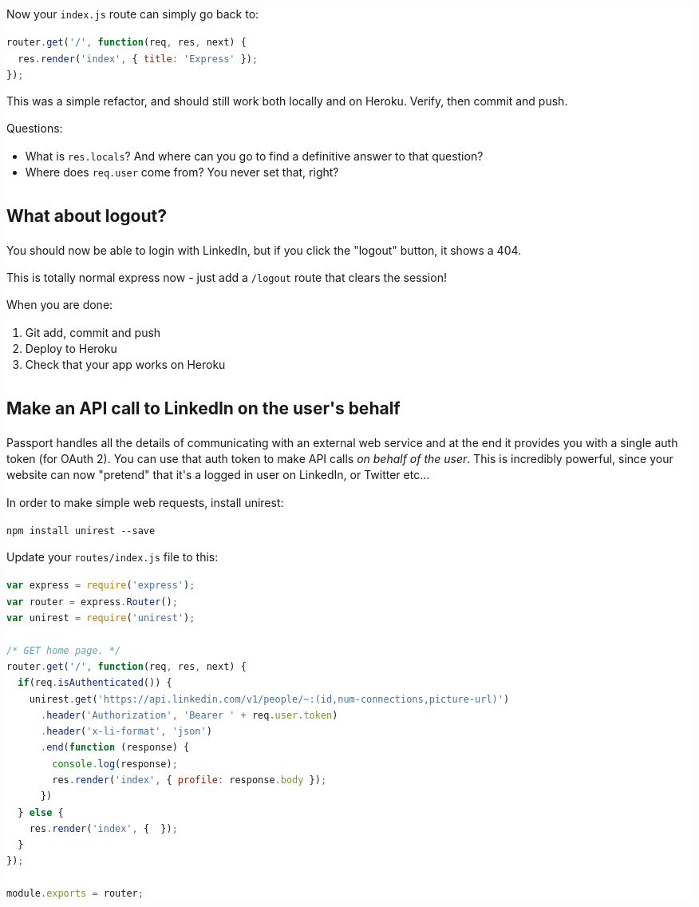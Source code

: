 Now your `index.js` route can simply go back to:

```js
router.get('/', function(req, res, next) {
  res.render('index', { title: 'Express' });
});
```

This was a simple refactor, and should still work both locally and on Heroku.  Verify, then commit and push.

Questions:

- What is `res.locals`?  And where can you go to find a definitive answer to that question?
- Where does `req.user` come from?  You never set that, right?

## What about logout?

You should now be able to login with LinkedIn, but if you click the "logout" button, it shows a 404.

This is totally normal express now - just add a `/logout` route that clears the session!

When you are done:

1. Git add, commit and push
1. Deploy to Heroku
1. Check that your app works on Heroku

## Make an API call to LinkedIn on the user's behalf

Passport handles all the details of communicating with an external web service and at the end it provides you with a single auth token (for OAuth 2).  You can use that auth token to make API calls _on behalf of the user_.  This is incredibly powerful, since your website can now "pretend" that it's a logged in user on LinkedIn, or Twitter etc...

In order to make simple web requests, install unirest:

```
npm install unirest --save
```

Update your `routes/index.js` file to this:

```js
var express = require('express');
var router = express.Router();
var unirest = require('unirest');

/* GET home page. */
router.get('/', function(req, res, next) {
  if(req.isAuthenticated()) {
    unirest.get('https://api.linkedin.com/v1/people/~:(id,num-connections,picture-url)')
      .header('Authorization', 'Bearer ' + req.user.token)
      .header('x-li-format', 'json')
      .end(function (response) {
        console.log(response);
        res.render('index', { profile: response.body });
      })
  } else {
    res.render('index', {  });
  }
});

module.exports = router;
```
